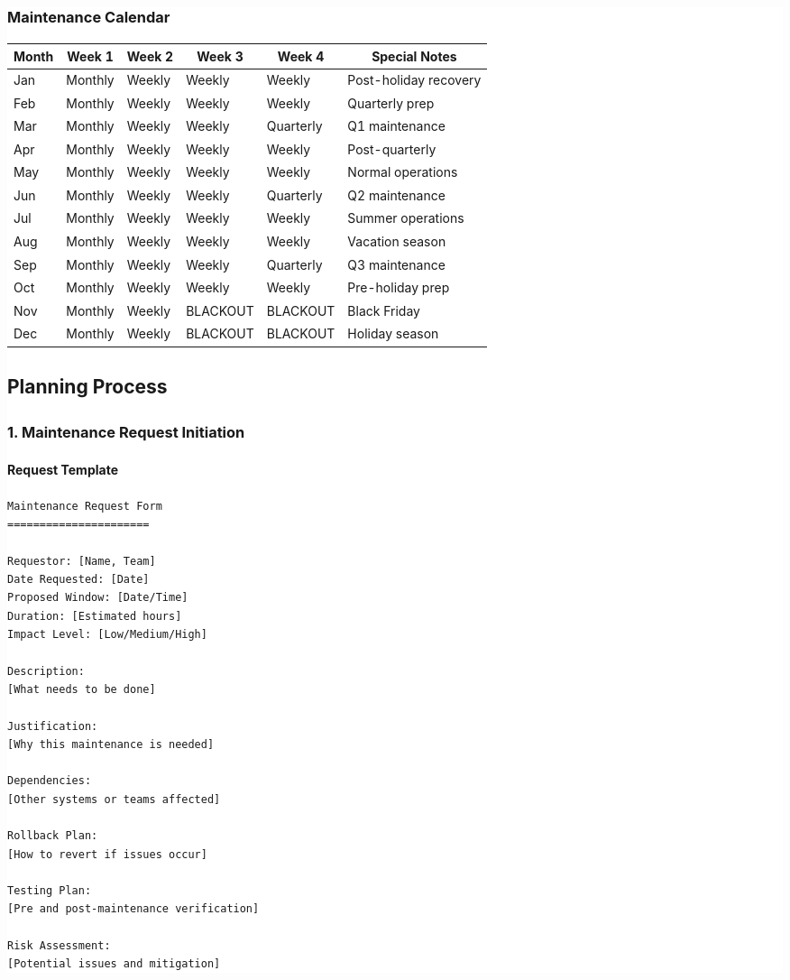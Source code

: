 ### Maintenance Calendar

| Month | Week 1 | Week 2 | Week 3 | Week 4 | Special Notes |
|-------|--------|--------|--------|--------|---------------|
| Jan | Monthly | Weekly | Weekly | Weekly | Post-holiday recovery |
| Feb | Monthly | Weekly | Weekly | Weekly | Quarterly prep |
| Mar | Monthly | Weekly | Weekly | Quarterly | Q1 maintenance |
| Apr | Monthly | Weekly | Weekly | Weekly | Post-quarterly |
| May | Monthly | Weekly | Weekly | Weekly | Normal operations |
| Jun | Monthly | Weekly | Weekly | Quarterly | Q2 maintenance |
| Jul | Monthly | Weekly | Weekly | Weekly | Summer operations |
| Aug | Monthly | Weekly | Weekly | Weekly | Vacation season |
| Sep | Monthly | Weekly | Weekly | Quarterly | Q3 maintenance |
| Oct | Monthly | Weekly | Weekly | Weekly | Pre-holiday prep |
| Nov | Monthly | Weekly | BLACKOUT | BLACKOUT | Black Friday |
| Dec | Monthly | Weekly | BLACKOUT | BLACKOUT | Holiday season |

## Planning Process

### 1. Maintenance Request Initiation

#### Request Template
```
Maintenance Request Form
======================

Requestor: [Name, Team]
Date Requested: [Date]
Proposed Window: [Date/Time]
Duration: [Estimated hours]
Impact Level: [Low/Medium/High]

Description:
[What needs to be done]

Justification:
[Why this maintenance is needed]

Dependencies:
[Other systems or teams affected]

Rollback Plan:
[How to revert if issues occur]

Testing Plan:
[Pre and post-maintenance verification]

Risk Assessment:
[Potential issues and mitigation]
```
